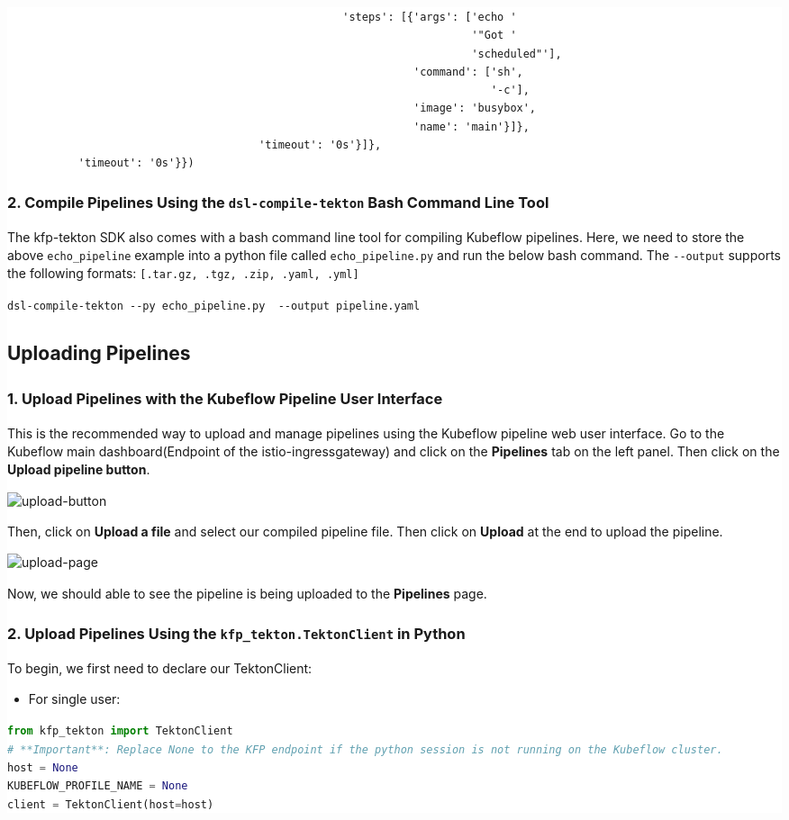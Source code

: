 ```
                                                    'steps': [{'args': ['echo '
                                                                        '"Got '
                                                                        'scheduled"'],
                                                               'command': ['sh',
                                                                           '-c'],
                                                               'image': 'busybox',
                                                               'name': 'main'}]},
                                       'timeout': '0s'}]},
           'timeout': '0s'}})
```

### 2. Compile Pipelines Using the `dsl-compile-tekton` Bash Command Line Tool

The kfp-tekton SDK also comes with a bash command line tool for compiling Kubeflow pipelines. Here, we need to store the above `echo_pipeline` example into a python file called `echo_pipeline.py` and run the below bash command. The `--output` supports the following formats: `[.tar.gz, .tgz, .zip, .yaml, .yml]`
```shell
dsl-compile-tekton --py echo_pipeline.py  --output pipeline.yaml
```


## Uploading Pipelines

### 1. Upload Pipelines with the Kubeflow Pipeline User Interface

This is the recommended way to upload and manage pipelines using the Kubeflow pipeline web user interface. Go to the Kubeflow main dashboard(Endpoint of the istio-ingressgateway) and click on the **Pipelines** tab on the left panel. Then click on the **Upload pipeline button**.

![upload-button](images/upload-button.png)

Then, click on **Upload a file** and select our compiled pipeline file. Then click on **Upload** at the end to upload the pipeline.

![upload-page](images/upload-page.png)

Now, we should able to see the pipeline is being uploaded to the **Pipelines** page. 


### 2. Upload Pipelines Using the `kfp_tekton.TektonClient` in Python

To begin, we first need to declare our TektonClient:
- For single user:
```python
from kfp_tekton import TektonClient
# **Important**: Replace None to the KFP endpoint if the python session is not running on the Kubeflow cluster.
host = None
KUBEFLOW_PROFILE_NAME = None
client = TektonClient(host=host)
```
